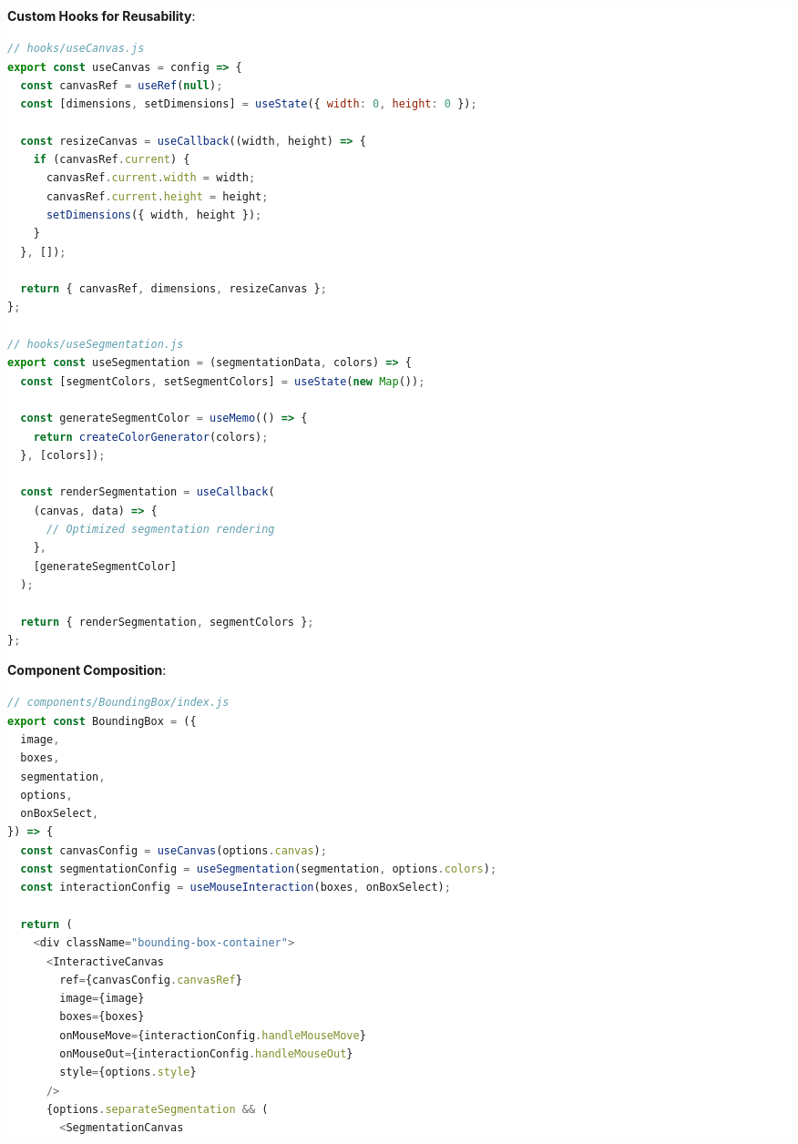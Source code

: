 **Custom Hooks for Reusability**:

```javascript
// hooks/useCanvas.js
export const useCanvas = config => {
  const canvasRef = useRef(null);
  const [dimensions, setDimensions] = useState({ width: 0, height: 0 });

  const resizeCanvas = useCallback((width, height) => {
    if (canvasRef.current) {
      canvasRef.current.width = width;
      canvasRef.current.height = height;
      setDimensions({ width, height });
    }
  }, []);

  return { canvasRef, dimensions, resizeCanvas };
};

// hooks/useSegmentation.js
export const useSegmentation = (segmentationData, colors) => {
  const [segmentColors, setSegmentColors] = useState(new Map());

  const generateSegmentColor = useMemo(() => {
    return createColorGenerator(colors);
  }, [colors]);

  const renderSegmentation = useCallback(
    (canvas, data) => {
      // Optimized segmentation rendering
    },
    [generateSegmentColor]
  );

  return { renderSegmentation, segmentColors };
};
```

**Component Composition**:

```javascript
// components/BoundingBox/index.js
export const BoundingBox = ({
  image,
  boxes,
  segmentation,
  options,
  onBoxSelect,
}) => {
  const canvasConfig = useCanvas(options.canvas);
  const segmentationConfig = useSegmentation(segmentation, options.colors);
  const interactionConfig = useMouseInteraction(boxes, onBoxSelect);

  return (
    <div className="bounding-box-container">
      <InteractiveCanvas
        ref={canvasConfig.canvasRef}
        image={image}
        boxes={boxes}
        onMouseMove={interactionConfig.handleMouseMove}
        onMouseOut={interactionConfig.handleMouseOut}
        style={options.style}
      />
      {options.separateSegmentation && (
        <SegmentationCanvas
```